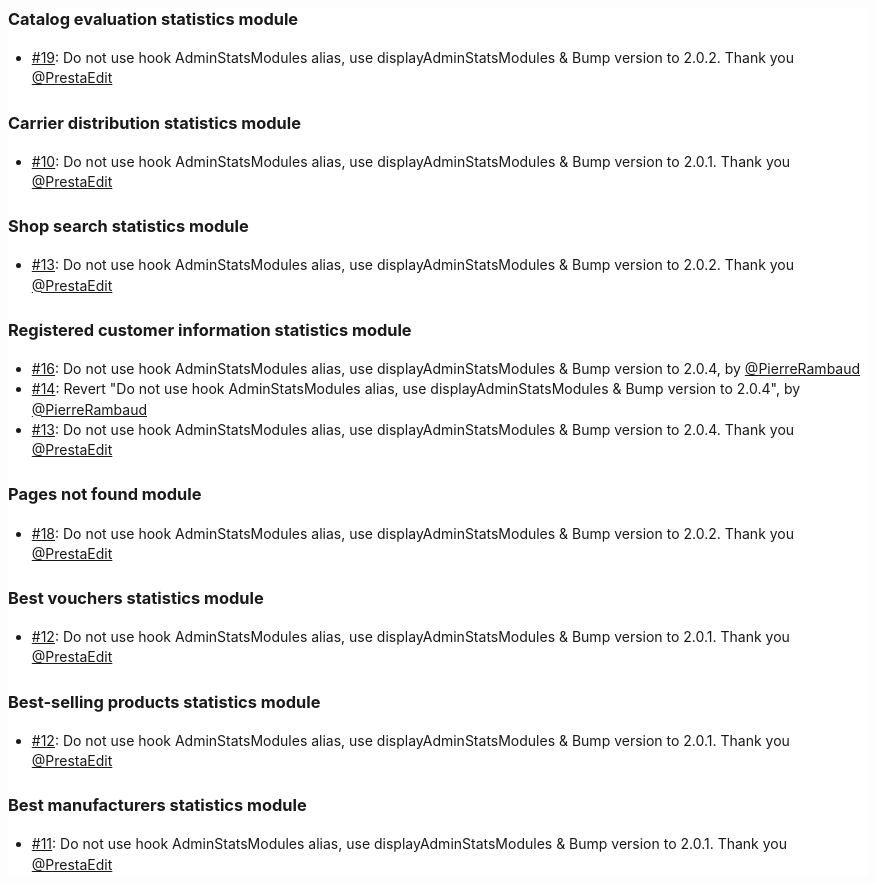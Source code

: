 
### Catalog evaluation statistics module
* [#19](https://github.com/PrestaShop/statscheckup/pull/19): Do not use hook AdminStatsModules alias, use displayAdminStatsModules & Bump version to 2.0.2. Thank you [@PrestaEdit](https://github.com/PrestaEdit)


### Carrier distribution statistics module
* [#10](https://github.com/PrestaShop/statscarrier/pull/10): Do not use hook AdminStatsModules alias, use displayAdminStatsModules & Bump version to 2.0.1. Thank you [@PrestaEdit](https://github.com/PrestaEdit)


### Shop search statistics module
* [#13](https://github.com/PrestaShop/statssearch/pull/13): Do not use hook AdminStatsModules alias, use displayAdminStatsModules & Bump version to 2.0.2. Thank you [@PrestaEdit](https://github.com/PrestaEdit)


### Registered customer information statistics module
* [#16](https://github.com/PrestaShop/statspersonalinfos/pull/16): Do not use hook AdminStatsModules alias, use displayAdminStatsModules & Bump version to 2.0.4, by [@PierreRambaud](https://github.com/PierreRambaud)
* [#14](https://github.com/PrestaShop/statspersonalinfos/pull/14): Revert "Do not use hook AdminStatsModules alias, use displayAdminStatsModules & Bump version to 2.0.4", by [@PierreRambaud](https://github.com/PierreRambaud)
* [#13](https://github.com/PrestaShop/statspersonalinfos/pull/13): Do not use hook AdminStatsModules alias, use displayAdminStatsModules & Bump version to 2.0.4. Thank you [@PrestaEdit](https://github.com/PrestaEdit)


### Pages not found module
* [#18](https://github.com/PrestaShop/pagesnotfound/pull/18): Do not use hook AdminStatsModules alias, use displayAdminStatsModules & Bump version to 2.0.2. Thank you [@PrestaEdit](https://github.com/PrestaEdit)


### Best vouchers statistics module
* [#12](https://github.com/PrestaShop/statsbestvouchers/pull/12): Do not use hook AdminStatsModules alias, use displayAdminStatsModules & Bump version to 2.0.1. Thank you [@PrestaEdit](https://github.com/PrestaEdit)


### Best-selling products statistics module
* [#12](https://github.com/PrestaShop/statsbestproducts/pull/12): Do not use hook AdminStatsModules alias, use displayAdminStatsModules & Bump version to 2.0.1. Thank you [@PrestaEdit](https://github.com/PrestaEdit)


### Best manufacturers statistics module
* [#11](https://github.com/PrestaShop/statsbestmanufacturers/pull/11): Do not use hook AdminStatsModules alias, use displayAdminStatsModules & Bump version to 2.0.1. Thank you [@PrestaEdit](https://github.com/PrestaEdit)
